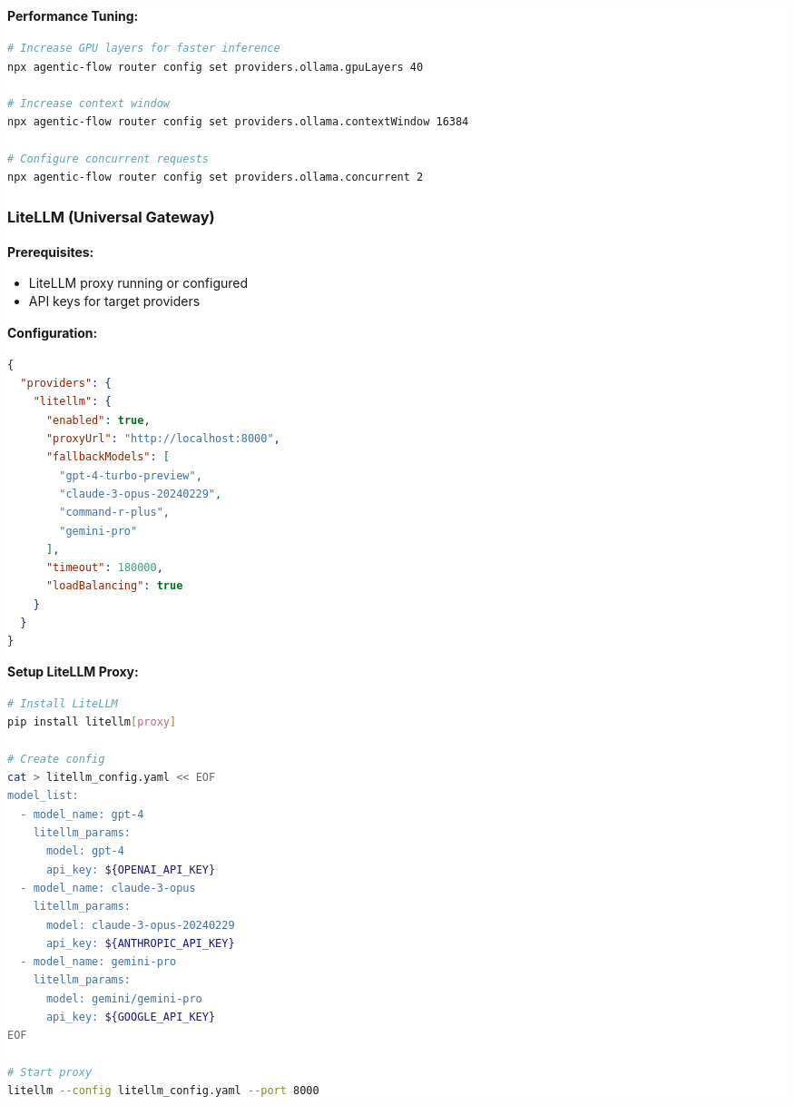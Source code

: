 **Performance Tuning:**

```bash
# Increase GPU layers for faster inference
npx agentic-flow router config set providers.ollama.gpuLayers 40

# Increase context window
npx agentic-flow router config set providers.ollama.contextWindow 16384

# Configure concurrent requests
npx agentic-flow router config set providers.ollama.concurrent 2
```

### LiteLLM (Universal Gateway)

**Prerequisites:**
- LiteLLM proxy running or configured
- API keys for target providers

**Configuration:**

```json
{
  "providers": {
    "litellm": {
      "enabled": true,
      "proxyUrl": "http://localhost:8000",
      "fallbackModels": [
        "gpt-4-turbo-preview",
        "claude-3-opus-20240229",
        "command-r-plus",
        "gemini-pro"
      ],
      "timeout": 180000,
      "loadBalancing": true
    }
  }
}
```

**Setup LiteLLM Proxy:**

```bash
# Install LiteLLM
pip install litellm[proxy]

# Create config
cat > litellm_config.yaml << EOF
model_list:
  - model_name: gpt-4
    litellm_params:
      model: gpt-4
      api_key: ${OPENAI_API_KEY}
  - model_name: claude-3-opus
    litellm_params:
      model: claude-3-opus-20240229
      api_key: ${ANTHROPIC_API_KEY}
  - model_name: gemini-pro
    litellm_params:
      model: gemini/gemini-pro
      api_key: ${GOOGLE_API_KEY}
EOF

# Start proxy
litellm --config litellm_config.yaml --port 8000
```
